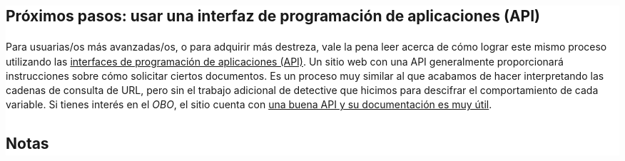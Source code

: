 

## Próximos pasos: usar una interfaz de programación de aplicaciones (API)

Para usuarias/os más avanzadas/os, o para adquirir más destreza, vale la pena leer acerca de cómo lograr este mismo proceso utilizando las [interfaces de programación de aplicaciones (API)](https://es.wikipedia.org/wiki/Interfaz_de_programaci%C3%B3n_de_aplicaciones).
Un sitio web con una API generalmente proporcionará instrucciones sobre cómo solicitar ciertos documentos.
Es un proceso muy similar al que acabamos de hacer interpretando las cadenas de consulta de URL, pero sin el trabajo adicional de detective que hicimos para descifrar el comportamiento de cada variable.
Si tienes interés en el *OBO*, el sitio cuenta con [una buena API y su documentación es muy útil](https://www.oldbaileyonline.org/static/DocAPI.jsp).



## Notas

[^1]: El [Tribunal Penal Central de Inglaterra y Gales](https://es.wikipedia.org/wiki/Old_Bailey) es conocido también como el *OBO*, por la calle en la que está ubicada en Londres. El sitio web del [*OBO*](https://www.oldbaileyonline.org) contiene los registros judiciales de dicho tribunal desde 1674 hasta* 1913. (N. de T.)

[^2]: Hemos dejado los términos de búsqueda en inglés, ya que son los que arrojan resultados en la página web de *Old Bailey Online*. (N. de T.)

[^3]: El eufemismo "n-word" se refiere a una de las palabras más ofensivas que existe en lengua inglesa para designar a los afrodescendientes. Puede verse una explicación [aquí][aquí](https://www.wordreference.com/es/translation.asp?tranword=nigger). (N. de T.)


[^4]: Aquí usaremos el término "**variable de servidor**" para *las variables que se asignan en un URL* y que son procesados por el servidor (PhP, Ruby on Rails, Flask, etc.).
    En el caso del *OBO*, los nombres de estas siguen la convención del [camelCase o letra de caja camello](https://es.wikipedia.org/wiki/Camel_case); por ejemplo: `fromYear`, `toYear`, `fromMonth`, `toMonth`, etc.
    Por el contrario, llamaremos simplemente "**variables**" a las variables de Python.
    [La convención de Python](https://peps.python.org/pep-0008/) es *no* usar camelCase para sus nombres sino usar guiones bajos `_` para mejorar la legibilidad; en nuestro caso, `from_year`, `to_year`, `from_month`, `to_month`, etc.

[^5]: La función `range` de Python crea una [secuencia inmutable de números](https://docs.python.org/3/library/stdtypes.html#typesseq-range) que puede ser usada como iterador en un bucle `for`.
    `range` toma un argumento obligatorio: el valor de parada. Este valor siempre es *una unidad menor que* el valor de parada.
    El valor inicial de la secuencia es por defecto 0.
    Así, por ejemplo, `range(3)` creará la siguiente secuencia inmutable: `0, 1, 2`, puesto que 2 es una unidad menor que el valor de parada 3.
    `range` también puede tomar un valor inicial distinto como *primer* argumento de función (aunque es opcional).
    Por ejemplo, `range(1, 3)` creará la secuencia: `1, 2`.
    Es por esto que en el ejemplo del código de la lección necesitamos la expresión `range(1, contar_paginas + 1)`.
    Esta expresión crea una secuencia que empieza en 1 y se detiene *e incluye* el valor de la variable `contar_paginas`.
    Por ejemplo, si `contar_paginas` es 3, la expresión `range(1, contar_paginas + 1)` equivaldrá a `range(1, 4)`, que en efecto creará la secuencia `1, 2, 3`.
    Por lo tanto, el bucle `for pagina in range(1, contar_paginas + 1)` iterará tres veces: una vez por cada página de resultados.


[^6]: Más adelante, en la función `obtener_procesos_individuales`, procesaremos una a una las páginas descargadas, buscando las URLs de los procesos judiciales en la *OBO*.
    Será importante que los procesemos en el mismo orden en que los descargamos: `resultado_consulta0.html`, `resultado_consulta1.html`, `resultado_consulta2.html`, etc.
    Cuando lleguemos a `resultado_consulta10.html` nos encontraremos con un problema.
    Como el orden de procesamiento de archivos ocurre por orden alfabético (pues así se ordenan por defecto en los directorios),
    `resultado_consulta10.html` será procesado luego de `resultado_consulta1.html` y antes de `resultado_consulta2.html`.
    Para el ejemplo de esta lección eso no será un problema, porque solo tenemos dos páginas de consulta (dado que hay 13 registros).
    Si quisiéramos blindar nuestro código para búsquedas con más de 99 registros, debemos asegurarnos de que el orden de procesamiento sea el correcto.
    Una forma sencilla de hacerlo así:


[^7]: La `r` en la expresión `r'\W'` establece que `'\W'` es una "cadena cruda" (*raw string*), lo que facilita en general el trabajo con expresiones regulares. Al respecto véasen https://docs.python.org/3/library/re.html y https://blog.devgenius.io/beauty-of-raw-strings-in-python-fa627d674cbf